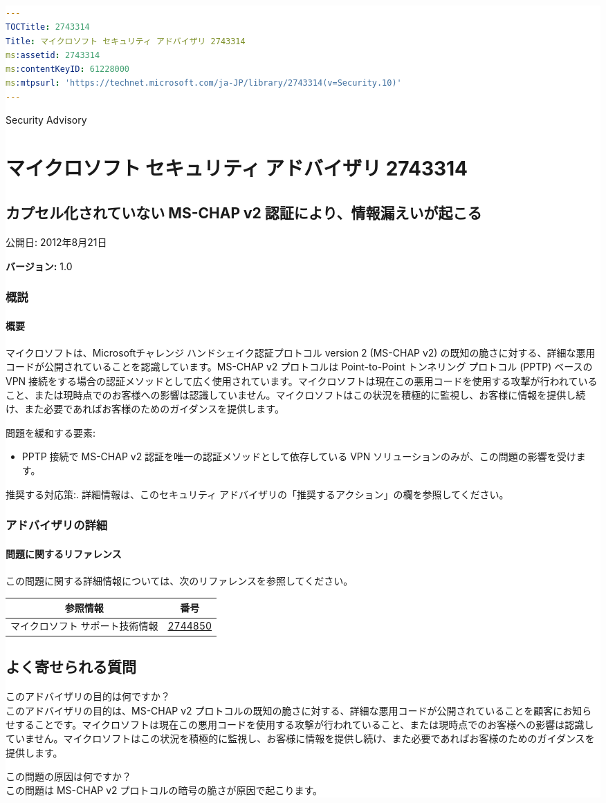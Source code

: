 ```yaml
---
TOCTitle: 2743314
Title: マイクロソフト セキュリティ アドバイザリ 2743314
ms:assetid: 2743314
ms:contentKeyID: 61228000
ms:mtpsurl: 'https://technet.microsoft.com/ja-JP/library/2743314(v=Security.10)'
---
```


Security Advisory

マイクロソフト セキュリティ アドバイザリ 2743314
================================================

カプセル化されていない MS-CHAP v2 認証により、情報漏えいが起こる
----------------------------------------------------------------

公開日: 2012年8月21日

**バージョン:** 1.0

### 概説

#### 概要

マイクロソフトは、Microsoftチャレンジ ハンドシェイク認証プロトコル version 2 (MS-CHAP v2) の既知の脆さに対する、詳細な悪用コードが公開されていることを認識しています。MS-CHAP v2 プロトコルは Point-to-Point トンネリング プロトコル (PPTP) ベースの VPN 接続をする場合の認証メソッドとして広く使用されています。マイクロソフトは現在この悪用コードを使用する攻撃が行われていること、または現時点でのお客様への影響は認識していません。マイクロソフトはこの状況を積極的に監視し、お客様に情報を提供し続け、また必要であればお客様のためのガイダンスを提供します。

問題を緩和する要素:

-   PPTP 接続で MS-CHAP v2 認証を唯一の認証メソッドとして依存している VPN ソリューションのみが、この問題の影響を受けます。

推奨する対応策:. 詳細情報は、このセキュリティ アドバイザリの「推奨するアクション」の欄を参照してください。

### アドバイザリの詳細

#### 問題に関するリファレンス

この問題に関する詳細情報については、次のリファレンスを参照してください。

| 参照情報                        | 番号                                               |
|---------------------------------|----------------------------------------------------|
| マイクロソフト サポート技術情報 | [2744850](https://support.microsoft.com/kb/2744850) |

よく寄せられる質問
------------------

 
このアドバイザリの目的は何ですか？   
このアドバイザリの目的は、MS-CHAP v2 プロトコルの既知の脆さに対する、詳細な悪用コードが公開されていることを顧客にお知らせすることです。マイクロソフトは現在この悪用コードを使用する攻撃が行われていること、または現時点でのお客様への影響は認識していません。マイクロソフトはこの状況を積極的に監視し、お客様に情報を提供し続け、また必要であればお客様のためのガイダンスを提供します。

この問題の原因は何ですか？   
この問題は MS-CHAP v2 プロトコルの暗号の脆さが原因で起こります。
